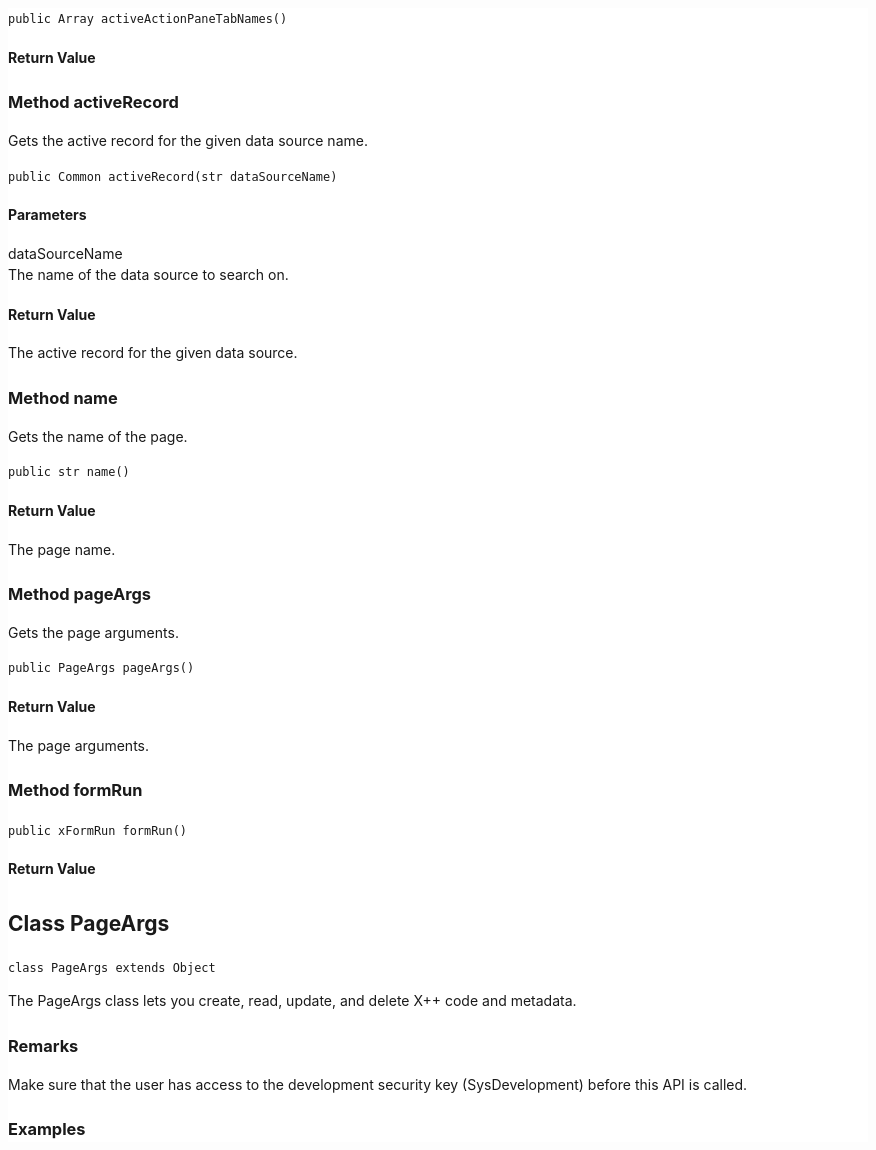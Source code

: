     public Array activeActionPaneTabNames()

#### Return Value

### Method activeRecord

Gets the active record for the given data source name.

    public Common activeRecord(str dataSourceName)

#### Parameters

dataSourceName  
The name of the data source to search on.

#### Return Value

The active record for the given data source.

### Method name

Gets the name of the page.

    public str name()

#### Return Value

The page name.

### Method pageArgs

Gets the page arguments.

    public PageArgs pageArgs()

#### Return Value

The page arguments.

### Method formRun

    public xFormRun formRun()

#### Return Value

## Class PageArgs
    class PageArgs extends Object

The PageArgs class lets you create, read, update, and delete X++ code and metadata.

### Remarks

Make sure that the user has access to the development security key (SysDevelopment) before this API is called.

### Examples
